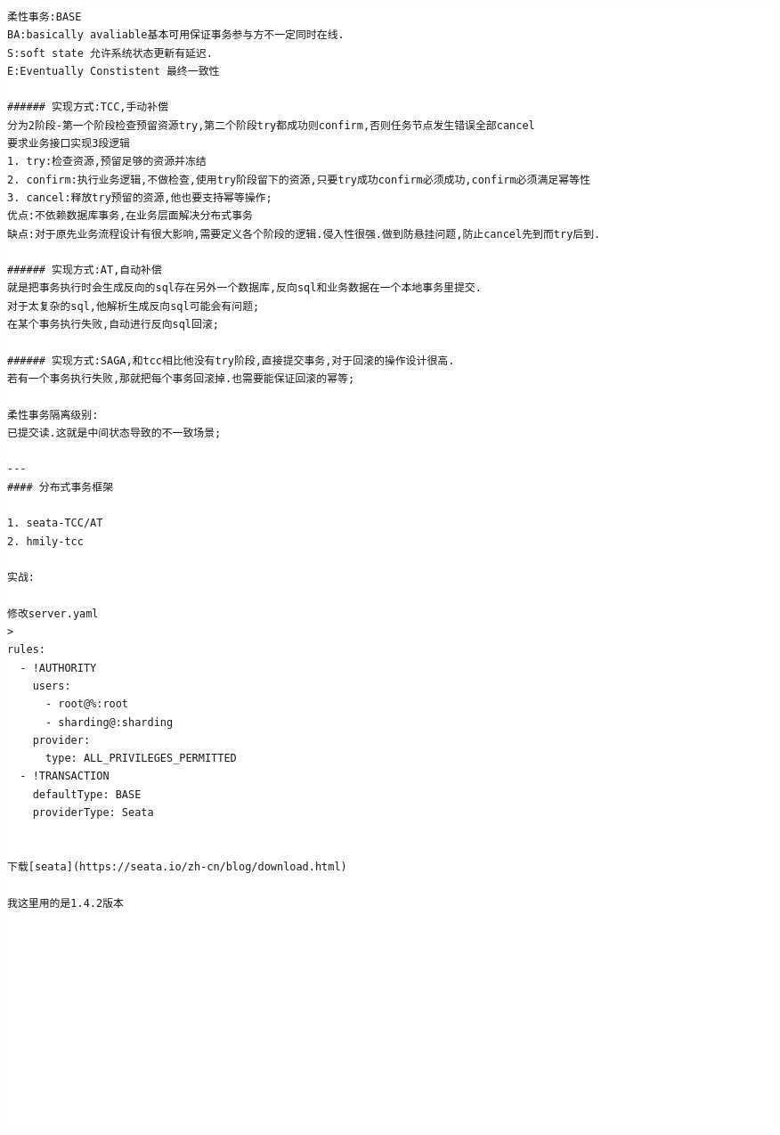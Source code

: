 ```
柔性事务:BASE
BA:basically avaliable基本可用保证事务参与方不一定同时在线.
S:soft state 允许系统状态更新有延迟.
E:Eventually Constistent 最终一致性

###### 实现方式:TCC,手动补偿
分为2阶段-第一个阶段检查预留资源try,第二个阶段try都成功则confirm,否则任务节点发生错误全部cancel
要求业务接口实现3段逻辑
1. try:检查资源,预留足够的资源并冻结
2. confirm:执行业务逻辑,不做检查,使用try阶段留下的资源,只要try成功confirm必须成功,confirm必须满足幂等性
3. cancel:释放try预留的资源,他也要支持幂等操作;
优点:不依赖数据库事务,在业务层面解决分布式事务
缺点:对于原先业务流程设计有很大影响,需要定义各个阶段的逻辑.侵入性很强.做到防悬挂问题,防止cancel先到而try后到.

###### 实现方式:AT,自动补偿
就是把事务执行时会生成反向的sql存在另外一个数据库,反向sql和业务数据在一个本地事务里提交.
对于太复杂的sql,他解析生成反向sql可能会有问题;
在某个事务执行失败,自动进行反向sql回滚;

###### 实现方式:SAGA,和tcc相比他没有try阶段,直接提交事务,对于回滚的操作设计很高.
若有一个事务执行失败,那就把每个事务回滚掉.也需要能保证回滚的幂等;

柔性事务隔离级别:
已提交读.这就是中间状态导致的不一致场景;

---
#### 分布式事务框架

1. seata-TCC/AT
2. hmily-tcc

实战:

修改server.yaml
> 
rules:
  - !AUTHORITY
    users:
      - root@%:root
      - sharding@:sharding
    provider:
      type: ALL_PRIVILEGES_PERMITTED
  - !TRANSACTION
    defaultType: BASE
    providerType: Seata


下载[seata](https://seata.io/zh-cn/blog/download.html)

我这里用的是1.4.2版本













```